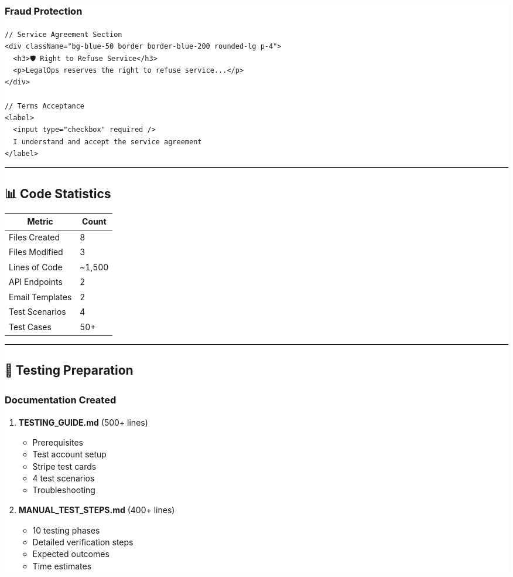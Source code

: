 ### Fraud Protection
```tsx
// Service Agreement Section
<div className="bg-blue-50 border border-blue-200 rounded-lg p-4">
  <h3>🛡️ Right to Refuse Service</h3>
  <p>LegalOps reserves the right to refuse service...</p>
</div>

// Terms Acceptance
<label>
  <input type="checkbox" required />
  I understand and accept the service agreement
</label>
```

---

## 📊 Code Statistics

| Metric | Count |
|--------|-------|
| Files Created | 8 |
| Files Modified | 3 |
| Lines of Code | ~1,500 |
| API Endpoints | 2 |
| Email Templates | 2 |
| Test Scenarios | 4 |
| Test Cases | 50+ |

---

## 🧪 Testing Preparation

### Documentation Created
1. **TESTING_GUIDE.md** (500+ lines)
   - Prerequisites
   - Test account setup
   - Stripe test cards
   - 4 test scenarios
   - Troubleshooting

2. **MANUAL_TEST_STEPS.md** (400+ lines)
   - 10 testing phases
   - Detailed verification steps
   - Expected outcomes
   - Time estimates
